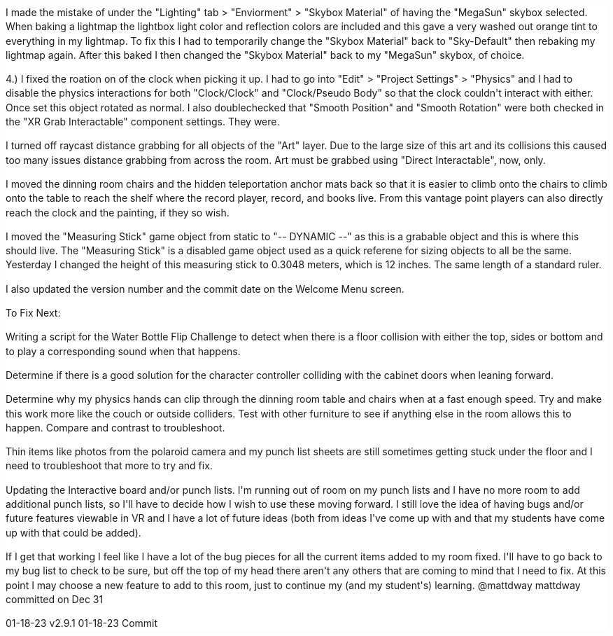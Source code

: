 I made the mistake of under the "Lighting" tab > "Enviorment" > "Skybox Material" of having the "MegaSun" skybox selected. When baking a lightmap the lightbox light color and reflection colors are included and this gave a very washed out orange tint to everything in my lightmap. To fix this I had to temporarily change the "Skybox Material" back to "Sky-Default" then rebaking my lightmap again. After this baked I then changed the "Skybox Material" back to my "MegaSun" skybox, of choice.

4.) I fixed the roation on of the clock when picking it up. I had to go into "Edit" > "Project Settings" > "Physics" and I had to disable the physics interactions for both "Clock/Clock" and "Clock/Pseudo Body" so that the clock couldn't interact with either. Once set this object rotated as normal. I also doublechecked that "Smooth Position" and "Smooth Rotation" were both checked in the "XR Grab Interactable" component settings. They were.

I turned off raycast distance grabbing for all objects of the "Art" layer. Due to the large size of this art and its collisions this caused too many issues distance grabbing from across the room. Art must be grabbed using "Direct Interactable", now, only.

I moved the dinning room chairs and the hidden teleportation anchor mats back so that it is easier to climb onto the chairs to climb onto the table to reach the shelf where the record player, record, and books live. From this vantage point players can also directly reach the clock and the painting, if they so wish.

I moved the "Measuring Stick" game object from static to "-- DYNAMIC --" as this is a grabable object and this is where this should live. The "Measuring Stick" is a disabled game object used as a quick referene for sizing objects to all be the same. Yesterday I changed the height of this measuring stick to 0.3048 meters, which is 12 inches. The same length of a standard ruler.

I also updated the version number and the commit date on the Welcome Menu screen.

To Fix Next:

Writing a script for the Water Bottle Flip Challenge to detect when there is a floor collision with either the top, sides or bottom and to play a corresponding sound when that happens.

Determine if there is a good solution for the character controller colliding with the cabinet doors when leaning forward.

Determine why my physics hands can clip through the dinning room table and chairs when at a fast enough speed. Try and make this work more like the couch or outside colliders. Test with other furniture to see if anything else in the room allows this to happen. Compare and contrast to troubleshoot.

Thin items like photos from the polaroid camera and my punch list sheets are still sometimes getting stuck under the floor and I need to troubleshoot that more to try and fix.

Updating the Interactive board and/or punch lists.  I'm running out of room on my punch lists and I have no more room to add additional punch lists, so I'll have to decide how I wish to use these moving forward.  I still love the idea of having bugs and/or future features viewable in VR and I have a lot of future ideas (both from ideas I've come up with and that my students have come up with that could be added).

If I get that working I feel like I have a lot of the bug pieces for all the current items added to my room fixed. I'll have to go back to my bug list to check to be sure, but off the top of my head there aren't any others that are coming to mind that I need to fix.  At this point I may choose a new feature to add to this room, just to continue my (and my student's) learning. @mattdway mattdway committed on Dec 31

01-18-23 v2.9.1 01-18-23 Commit
